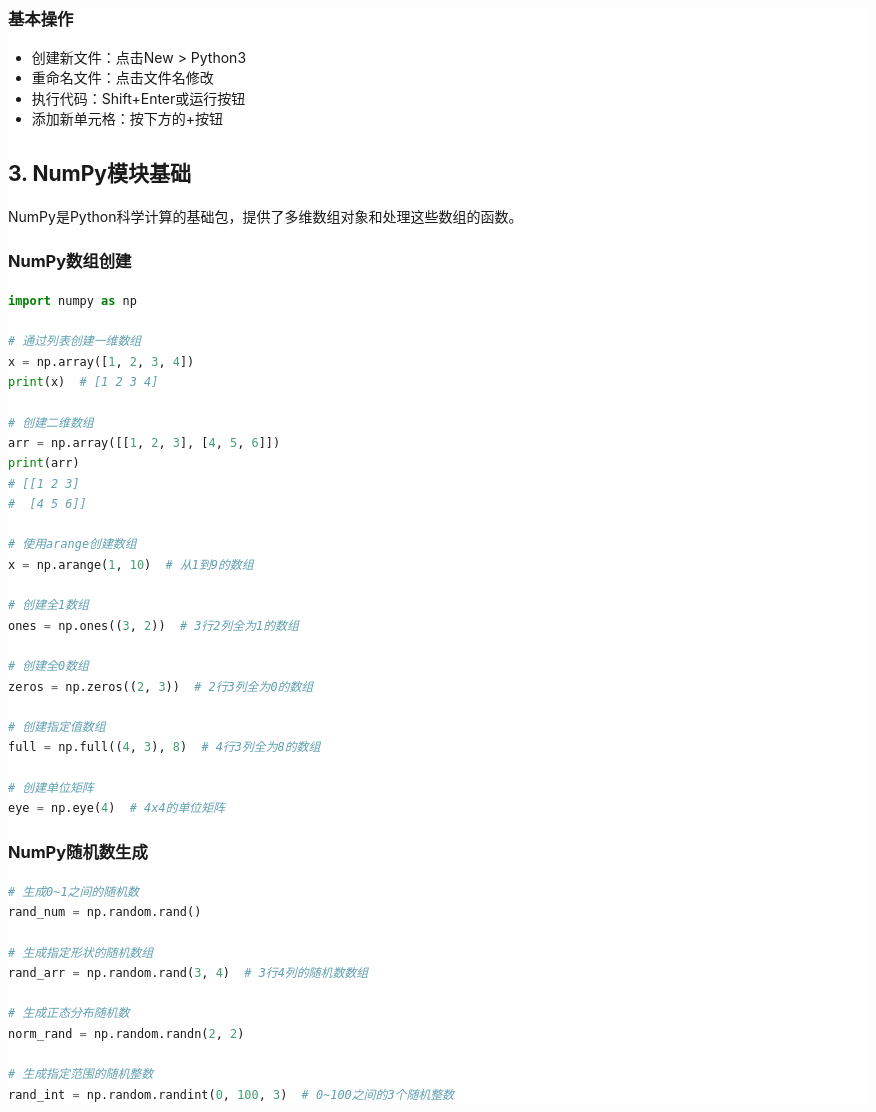 ### 基本操作
- 创建新文件：点击New > Python3
- 重命名文件：点击文件名修改
- 执行代码：Shift+Enter或运行按钮
- 添加新单元格：按下方的+按钮

## 3. NumPy模块基础

NumPy是Python科学计算的基础包，提供了多维数组对象和处理这些数组的函数。

### NumPy数组创建
```python
import numpy as np

# 通过列表创建一维数组
x = np.array([1, 2, 3, 4])
print(x)  # [1 2 3 4]

# 创建二维数组
arr = np.array([[1, 2, 3], [4, 5, 6]])
print(arr)
# [[1 2 3]
#  [4 5 6]]

# 使用arange创建数组
x = np.arange(1, 10)  # 从1到9的数组

# 创建全1数组
ones = np.ones((3, 2))  # 3行2列全为1的数组

# 创建全0数组
zeros = np.zeros((2, 3))  # 2行3列全为0的数组

# 创建指定值数组
full = np.full((4, 3), 8)  # 4行3列全为8的数组

# 创建单位矩阵
eye = np.eye(4)  # 4x4的单位矩阵
```

### NumPy随机数生成
```python
# 生成0~1之间的随机数
rand_num = np.random.rand()

# 生成指定形状的随机数组
rand_arr = np.random.rand(3, 4)  # 3行4列的随机数数组

# 生成正态分布随机数
norm_rand = np.random.randn(2, 2)

# 生成指定范围的随机整数
rand_int = np.random.randint(0, 100, 3)  # 0~100之间的3个随机整数
```
